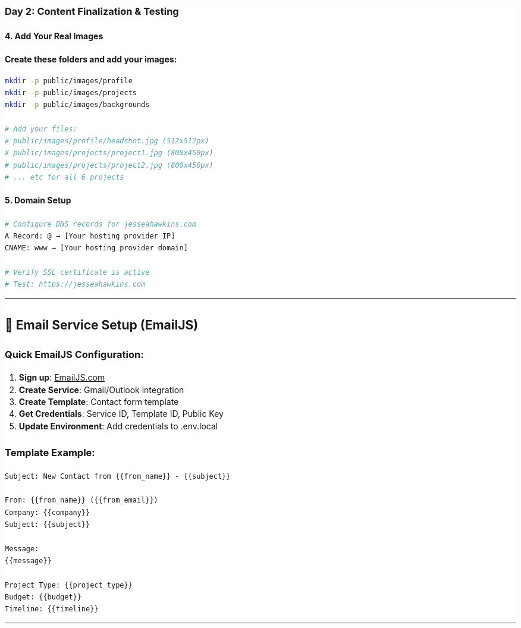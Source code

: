 ### Day 2: Content Finalization & Testing

#### 4. Add Your Real Images
**Create these folders and add your images:**
```bash
mkdir -p public/images/profile
mkdir -p public/images/projects  
mkdir -p public/images/backgrounds

# Add your files:
# public/images/profile/headshot.jpg (512x512px)
# public/images/projects/project1.jpg (800x450px)
# public/images/projects/project2.jpg (800x450px)
# ... etc for all 6 projects
```

#### 5. Domain Setup
```bash
# Configure DNS records for jesseahawkins.com
A Record: @ → [Your hosting provider IP]
CNAME: www → [Your hosting provider domain]

# Verify SSL certificate is active
# Test: https://jesseahawkins.com
```

---

## 📧 Email Service Setup (EmailJS)

### Quick EmailJS Configuration:
1. **Sign up**: [EmailJS.com](https://emailjs.com)
2. **Create Service**: Gmail/Outlook integration
3. **Create Template**: Contact form template
4. **Get Credentials**: Service ID, Template ID, Public Key
5. **Update Environment**: Add credentials to .env.local

### Template Example:
```
Subject: New Contact from {{from_name}} - {{subject}}

From: {{from_name}} ({{from_email}})
Company: {{company}}
Subject: {{subject}}

Message:
{{message}}

Project Type: {{project_type}}
Budget: {{budget}}
Timeline: {{timeline}}
```

---